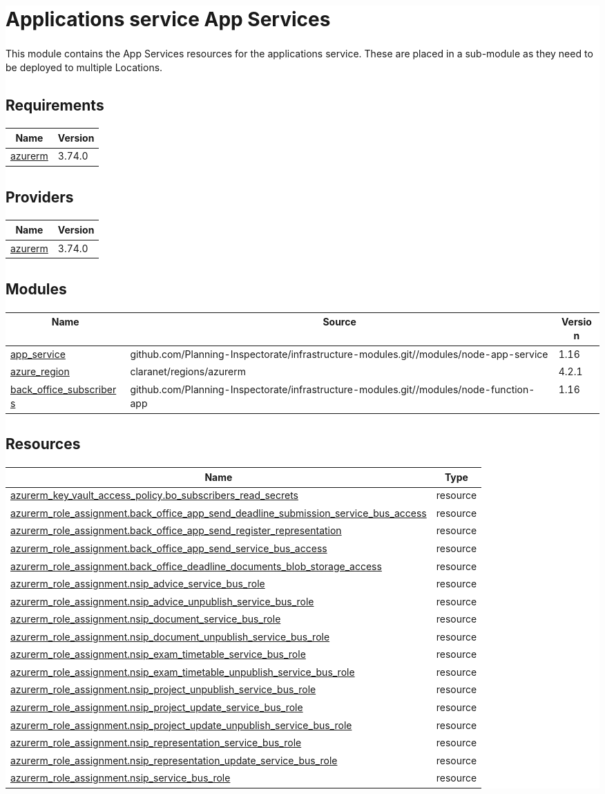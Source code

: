 # Applications service App Services

This module contains the App Services resources for the applications service. These are placed in a sub-module as they need to be deployed to multiple Locations.


## Requirements

| Name | Version |
|------|---------|
| <a name="requirement_azurerm"></a> [azurerm](#requirement\_azurerm) | 3.74.0 |

## Providers

| Name | Version |
|------|---------|
| <a name="provider_azurerm"></a> [azurerm](#provider\_azurerm) | 3.74.0 |

## Modules

| Name | Source | Version |
|------|--------|---------|
| <a name="module_app_service"></a> [app\_service](#module\_app\_service) | github.com/Planning-Inspectorate/infrastructure-modules.git//modules/node-app-service | 1.16 |
| <a name="module_azure_region"></a> [azure\_region](#module\_azure\_region) | claranet/regions/azurerm | 4.2.1 |
| <a name="module_back_office_subscribers"></a> [back\_office\_subscribers](#module\_back\_office\_subscribers) | github.com/Planning-Inspectorate/infrastructure-modules.git//modules/node-function-app | 1.16 |

## Resources

| Name | Type |
|------|------|
| [azurerm_key_vault_access_policy.bo_subscribers_read_secrets](https://registry.terraform.io/providers/hashicorp/azurerm/3.74.0/docs/resources/key_vault_access_policy) | resource |
| [azurerm_role_assignment.back_office_app_send_deadline_submission_service_bus_access](https://registry.terraform.io/providers/hashicorp/azurerm/3.74.0/docs/resources/role_assignment) | resource |
| [azurerm_role_assignment.back_office_app_send_register_representation](https://registry.terraform.io/providers/hashicorp/azurerm/3.74.0/docs/resources/role_assignment) | resource |
| [azurerm_role_assignment.back_office_app_send_service_bus_access](https://registry.terraform.io/providers/hashicorp/azurerm/3.74.0/docs/resources/role_assignment) | resource |
| [azurerm_role_assignment.back_office_deadline_documents_blob_storage_access](https://registry.terraform.io/providers/hashicorp/azurerm/3.74.0/docs/resources/role_assignment) | resource |
| [azurerm_role_assignment.nsip_advice_service_bus_role](https://registry.terraform.io/providers/hashicorp/azurerm/3.74.0/docs/resources/role_assignment) | resource |
| [azurerm_role_assignment.nsip_advice_unpublish_service_bus_role](https://registry.terraform.io/providers/hashicorp/azurerm/3.74.0/docs/resources/role_assignment) | resource |
| [azurerm_role_assignment.nsip_document_service_bus_role](https://registry.terraform.io/providers/hashicorp/azurerm/3.74.0/docs/resources/role_assignment) | resource |
| [azurerm_role_assignment.nsip_document_unpublish_service_bus_role](https://registry.terraform.io/providers/hashicorp/azurerm/3.74.0/docs/resources/role_assignment) | resource |
| [azurerm_role_assignment.nsip_exam_timetable_service_bus_role](https://registry.terraform.io/providers/hashicorp/azurerm/3.74.0/docs/resources/role_assignment) | resource |
| [azurerm_role_assignment.nsip_exam_timetable_unpublish_service_bus_role](https://registry.terraform.io/providers/hashicorp/azurerm/3.74.0/docs/resources/role_assignment) | resource |
| [azurerm_role_assignment.nsip_project_unpublish_service_bus_role](https://registry.terraform.io/providers/hashicorp/azurerm/3.74.0/docs/resources/role_assignment) | resource |
| [azurerm_role_assignment.nsip_project_update_service_bus_role](https://registry.terraform.io/providers/hashicorp/azurerm/3.74.0/docs/resources/role_assignment) | resource |
| [azurerm_role_assignment.nsip_project_update_unpublish_service_bus_role](https://registry.terraform.io/providers/hashicorp/azurerm/3.74.0/docs/resources/role_assignment) | resource |
| [azurerm_role_assignment.nsip_representation_service_bus_role](https://registry.terraform.io/providers/hashicorp/azurerm/3.74.0/docs/resources/role_assignment) | resource |
| [azurerm_role_assignment.nsip_representation_update_service_bus_role](https://registry.terraform.io/providers/hashicorp/azurerm/3.74.0/docs/resources/role_assignment) | resource |
| [azurerm_role_assignment.nsip_service_bus_role](https://registry.terraform.io/providers/hashicorp/azurerm/3.74.0/docs/resources/role_assignment) | resource |